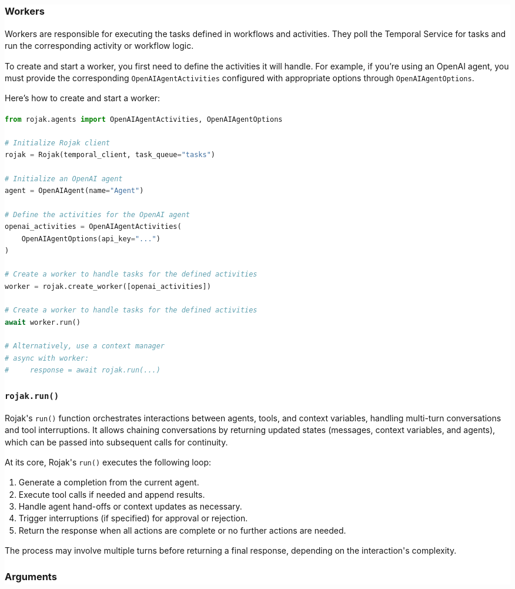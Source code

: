 ### Workers

Workers are responsible for executing the tasks defined in workflows and activities. They poll the Temporal Service for tasks and run the corresponding activity or workflow logic.

To create and start a worker, you first need to define the activities it will handle. For example, if you’re using an OpenAI agent, you must provide the corresponding `OpenAIAgentActivities` configured with appropriate options through `OpenAIAgentOptions`.

Here’s how to create and start a worker:
```python
from rojak.agents import OpenAIAgentActivities, OpenAIAgentOptions

# Initialize Rojak client
rojak = Rojak(temporal_client, task_queue="tasks")

# Initialize an OpenAI agent
agent = OpenAIAgent(name="Agent")

# Define the activities for the OpenAI agent
openai_activities = OpenAIAgentActivities(
    OpenAIAgentOptions(api_key="...")
)

# Create a worker to handle tasks for the defined activities
worker = rojak.create_worker([openai_activities])

# Create a worker to handle tasks for the defined activities
await worker.run()

# Alternatively, use a context manager
# async with worker:
#     response = await rojak.run(...)
```

### `rojak.run()`

Rojak's `run()` function orchestrates interactions between agents, tools, and context variables, handling multi-turn conversations and tool interruptions. It allows chaining conversations by returning updated states (messages, context variables, and agents), which can be passed into subsequent calls for continuity.

At its core, Rojak's `run()` executes the following loop:

1. Generate a completion from the current agent.
2. Execute tool calls if needed and append results.
3. Handle agent hand-offs or context updates as necessary.
4. Trigger interruptions (if specified) for approval or rejection.
5. Return the response when all actions are complete or no further actions are needed.

The process may involve multiple turns before returning a final response, depending on the interaction's complexity.

### Arguments
